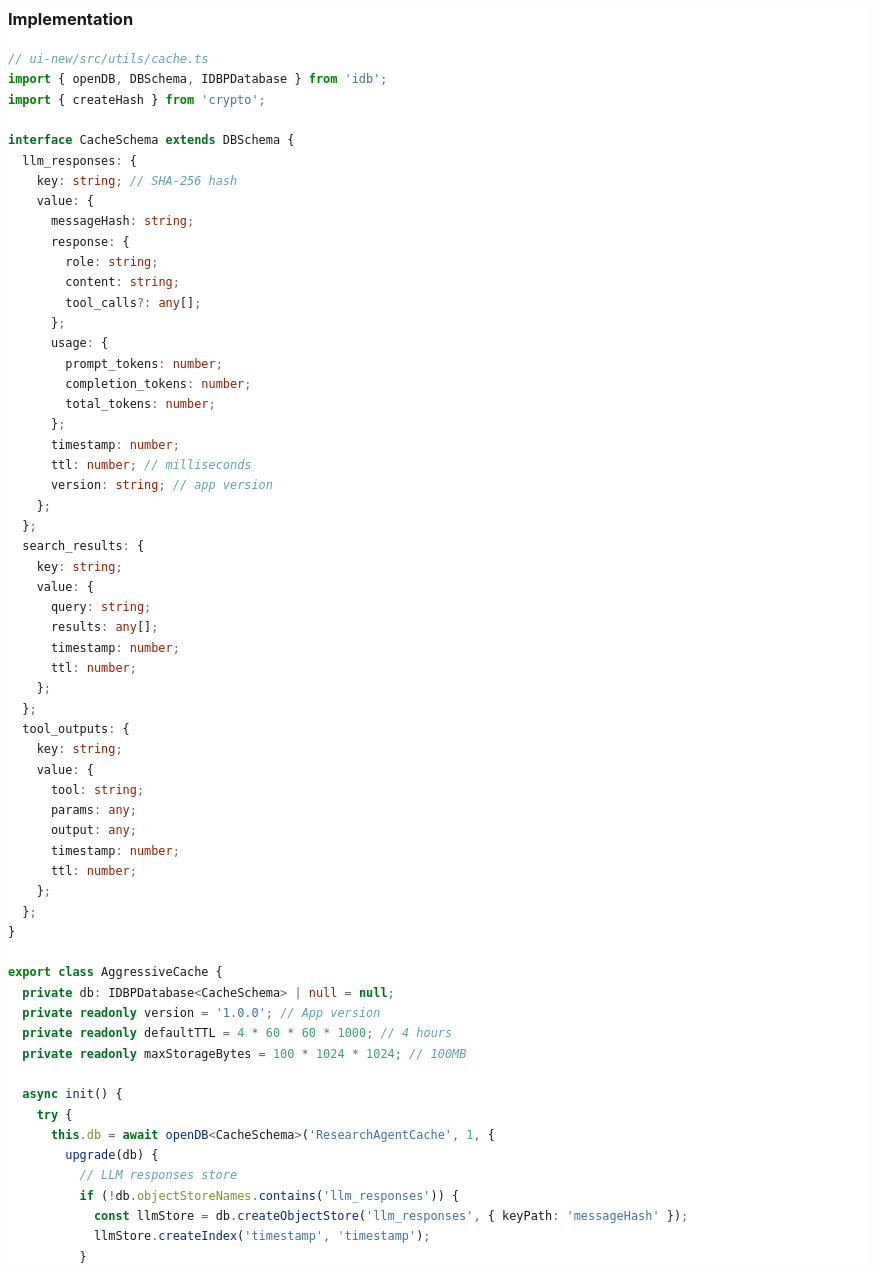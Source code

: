 
### Implementation

```typescript
// ui-new/src/utils/cache.ts
import { openDB, DBSchema, IDBPDatabase } from 'idb';
import { createHash } from 'crypto';

interface CacheSchema extends DBSchema {
  llm_responses: {
    key: string; // SHA-256 hash
    value: {
      messageHash: string;
      response: {
        role: string;
        content: string;
        tool_calls?: any[];
      };
      usage: {
        prompt_tokens: number;
        completion_tokens: number;
        total_tokens: number;
      };
      timestamp: number;
      ttl: number; // milliseconds
      version: string; // app version
    };
  };
  search_results: {
    key: string;
    value: {
      query: string;
      results: any[];
      timestamp: number;
      ttl: number;
    };
  };
  tool_outputs: {
    key: string;
    value: {
      tool: string;
      params: any;
      output: any;
      timestamp: number;
      ttl: number;
    };
  };
}

export class AggressiveCache {
  private db: IDBPDatabase<CacheSchema> | null = null;
  private readonly version = '1.0.0'; // App version
  private readonly defaultTTL = 4 * 60 * 60 * 1000; // 4 hours
  private readonly maxStorageBytes = 100 * 1024 * 1024; // 100MB

  async init() {
    try {
      this.db = await openDB<CacheSchema>('ResearchAgentCache', 1, {
        upgrade(db) {
          // LLM responses store
          if (!db.objectStoreNames.contains('llm_responses')) {
            const llmStore = db.createObjectStore('llm_responses', { keyPath: 'messageHash' });
            llmStore.createIndex('timestamp', 'timestamp');
          }
```